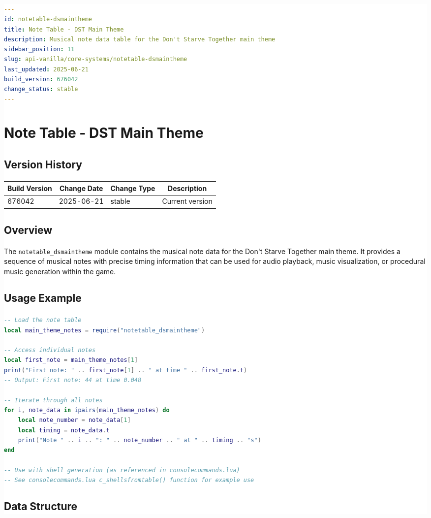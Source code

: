 ```yaml
---
id: notetable-dsmaintheme
title: Note Table - DST Main Theme
description: Musical note data table for the Don't Starve Together main theme
sidebar_position: 11
slug: api-vanilla/core-systems/notetable-dsmaintheme
last_updated: 2025-06-21
build_version: 676042
change_status: stable
---
```


# Note Table - DST Main Theme

## Version History
| Build Version | Change Date | Change Type | Description |
|---|----|----|----|
| 676042 | 2025-06-21 | stable | Current version |

## Overview

The `notetable_dsmaintheme` module contains the musical note data for the Don't Starve Together main theme. It provides a sequence of musical notes with precise timing information that can be used for audio playback, music visualization, or procedural music generation within the game.

## Usage Example

```lua
-- Load the note table
local main_theme_notes = require("notetable_dsmaintheme")

-- Access individual notes
local first_note = main_theme_notes[1]
print("First note: " .. first_note[1] .. " at time " .. first_note.t)
-- Output: First note: 44 at time 0.048

-- Iterate through all notes
for i, note_data in ipairs(main_theme_notes) do
    local note_number = note_data[1]
    local timing = note_data.t
    print("Note " .. i .. ": " .. note_number .. " at " .. timing .. "s")
end

-- Use with shell generation (as referenced in consolecommands.lua)
-- See consolecommands.lua c_shellsfromtable() function for example use
```

## Data Structure
